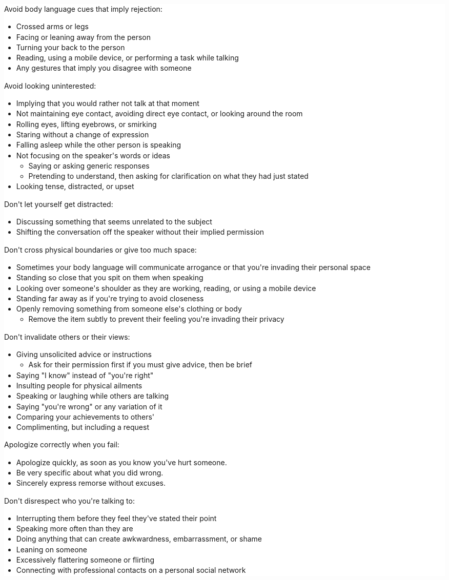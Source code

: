 
Avoid body language cues that imply rejection:

- Crossed arms or legs
- Facing or leaning away from the person
- Turning your back to the person
- Reading, using a mobile device, or performing a task while talking
- Any gestures that imply you disagree with someone

Avoid looking uninterested:

- Implying that you would rather not talk at that moment
- Not maintaining eye contact, avoiding direct eye contact, or looking around the room
- Rolling eyes, lifting eyebrows, or smirking
- Staring without a change of expression
- Falling asleep while the other person is speaking
- Not focusing on the speaker's words or ideas
  - Saying or asking generic responses
  - Pretending to understand, then asking for clarification on what they had just stated
- Looking tense, distracted, or upset

Don't let yourself get distracted:

- Discussing something that seems unrelated to the subject
- Shifting the conversation off the speaker without their implied permission

Don't cross physical boundaries or give too much space:

- Sometimes your body language will communicate arrogance or that you're invading their personal space
- Standing so close that you spit on them when speaking
- Looking over someone's shoulder as they are working, reading, or using a mobile device
- Standing far away as if you're trying to avoid closeness
- Openly removing something from someone else's clothing or body
  - Remove the item subtly to prevent their feeling you're invading their privacy

Don't invalidate others or their views:

- Giving unsolicited advice or instructions
  - Ask for their permission first if you must give advice, then be brief
- Saying "I know" instead of "you're right"
- Insulting people for physical ailments
- Speaking or laughing while others are talking
- Saying "you're wrong" or any variation of it
- Comparing your achievements to others'
- Complimenting, but including a request

Apologize correctly when you fail:

- Apologize quickly, as soon as you know you've hurt someone.
- Be very specific about what you did wrong.
- Sincerely express remorse without excuses.

Don't disrespect who you're talking to:

- Interrupting them before they feel they've stated their point
- Speaking more often than they are
- Doing anything that can create awkwardness, embarrassment, or shame
- Leaning on someone
- Excessively flattering someone or flirting
- Connecting with professional contacts on a personal social network
